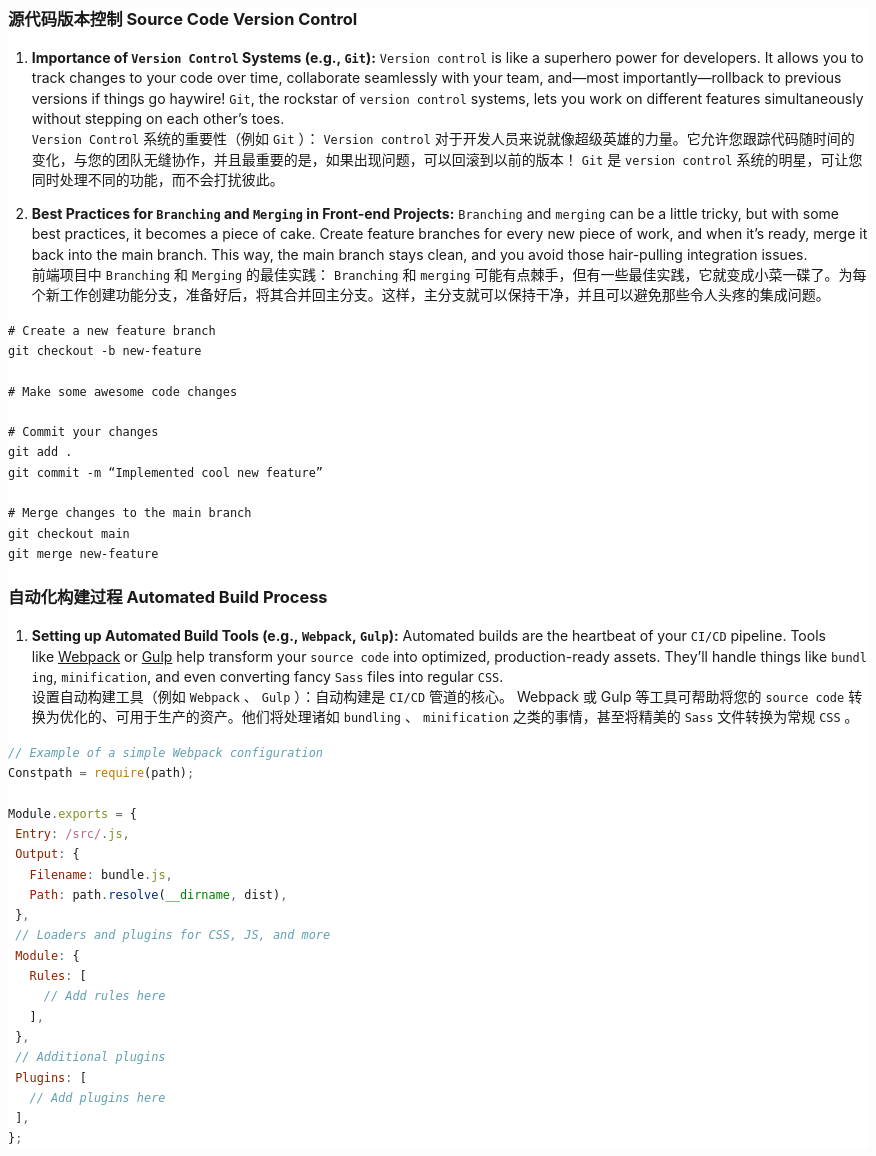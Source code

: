 ### 源代码版本控制 Source Code Version Control

1. **Importance of `Version Control` Systems (e.g., `Git`):** `Version control` is like a superhero power for developers. It allows you to track changes to your code over time, collaborate seamlessly with your team, and—most importantly—rollback to previous versions if things go haywire! `Git`, the rockstar of `version control` systems, lets you work on different features simultaneously without stepping on each other’s toes.  
   `Version Control` 系统的重要性（例如 `Git` ）： `Version control` 对于开发人员来说就像超级英雄的力量。它允许您跟踪代码随时间的变化，与您的团队无缝协作，并且最重要的是，如果出现问题，可以回滚到以前的版本！ `Git` 是 `version control` 系统的明星，可让您同时处理不同的功能，而不会打扰彼此。

2. **Best Practices for `Branching` and `Merging` in Front-end Projects:** `Branching` and `merging` can be a little tricky, but with some best practices, it becomes a piece of cake. Create feature branches for every new piece of work, and when it’s ready, merge it back into the main branch. This way, the main branch stays clean, and you avoid those hair-pulling integration issues.  
   前端项目中 `Branching` 和 `Merging` 的最佳实践： `Branching` 和 `merging` 可能有点棘手，但有一些最佳实践，它就变成小菜一碟了。为每个新工作创建功能分支，准备好后，将其合并回主分支。这样，主分支就可以保持干净，并且可以避免那些令人头疼的集成问题。

```shell
# Create a new feature branch
git checkout -b new-feature

# Make some awesome code changes

# Commit your changes
git add .
git commit -m “Implemented cool new feature”

# Merge changes to the main branch
git checkout main
git merge new-feature
```

### 自动化构建过程 Automated Build Process

1. **Setting up Automated Build Tools (e.g., `Webpack`, `Gulp`):** Automated builds are the heartbeat of your `CI/CD` pipeline. Tools like [Webpack](https://webpack.js.org/) or [Gulp](https://gulpjs.com/) help transform your `source code` into optimized, production-ready assets. They’ll handle things like `bundling`, `minification`, and even converting fancy `Sass` files into regular `CSS`.  
   设置自动构建工具（例如 `Webpack` 、 `Gulp` ）：自动构建是 `CI/CD` 管道的核心。 Webpack 或 Gulp 等工具可帮助将您的 `source code` 转换为优化的、可用于生产的资产。他们将处理诸如 `bundling` 、 `minification` 之类的事情，甚至将精美的 `Sass` 文件转换为常规 `CSS` 。

```js
// Example of a simple Webpack configuration
Constpath = require(path);

Module.exports = {
 Entry: /src/.js,
 Output: {
   Filename: bundle.js,
   Path: path.resolve(__dirname, dist),
 },
 // Loaders and plugins for CSS, JS, and more
 Module: {
   Rules: [
     // Add rules here
   ],
 },
 // Additional plugins
 Plugins: [
   // Add plugins here
 ],
};
```
